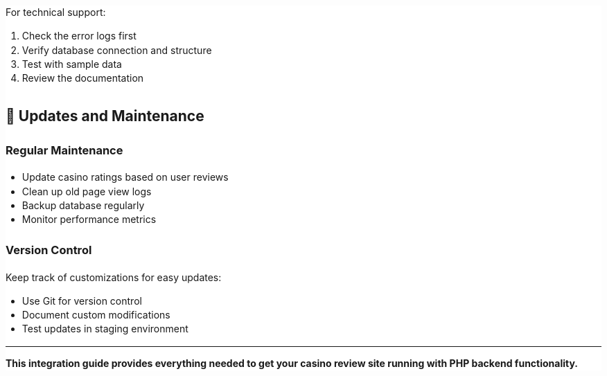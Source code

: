 For technical support:
1. Check the error logs first
2. Verify database connection and structure
3. Test with sample data
4. Review the documentation

## 🔄 Updates and Maintenance

### Regular Maintenance
- Update casino ratings based on user reviews
- Clean up old page view logs
- Backup database regularly
- Monitor performance metrics

### Version Control
Keep track of customizations for easy updates:
- Use Git for version control
- Document custom modifications
- Test updates in staging environment

---

**This integration guide provides everything needed to get your casino review site running with PHP backend functionality.**

